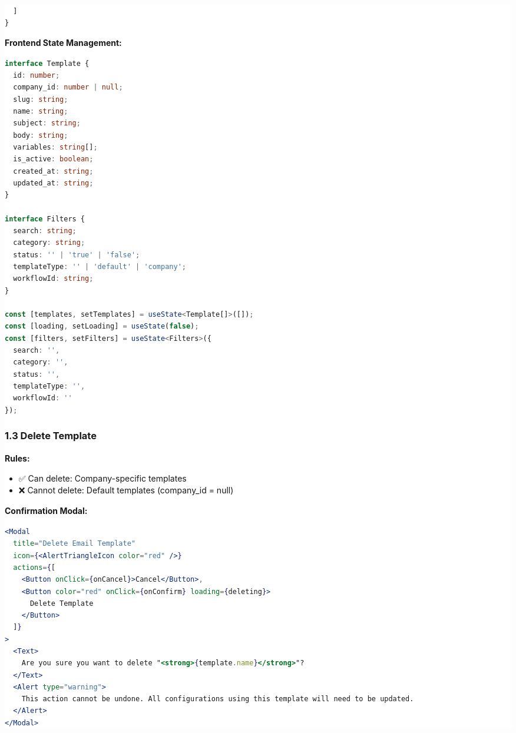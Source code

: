 ```javascript
  ]
}
```

**Frontend State Management:**

```typescript
interface Template {
  id: number;
  company_id: number | null;
  slug: string;
  name: string;
  subject: string;
  body: string;
  variables: string[];
  is_active: boolean;
  created_at: string;
  updated_at: string;
}

interface Filters {
  search: string;
  category: string;
  status: '' | 'true' | 'false';
  templateType: '' | 'default' | 'company';
  workflowId: string;
}

const [templates, setTemplates] = useState<Template[]>([]);
const [loading, setLoading] = useState(false);
const [filters, setFilters] = useState<Filters>({
  search: '',
  category: '',
  status: '',
  templateType: '',
  workflowId: ''
});
```

### 1.3 Delete Template

**Rules:**
- ✅ Can delete: Company-specific templates
- ❌ Cannot delete: Default templates (company_id = null)

**Confirmation Modal:**

```jsx
<Modal
  title="Delete Email Template"
  icon={<AlertTriangleIcon color="red" />}
  actions={[
    <Button onClick={onCancel}>Cancel</Button>,
    <Button color="red" onClick={onConfirm} loading={deleting}>
      Delete Template
    </Button>
  ]}
>
  <Text>
    Are you sure you want to delete "<strong>{template.name}</strong>"?
  </Text>
  <Alert type="warning">
    This action cannot be undone. All configurations using this template will need to be updated.
  </Alert>
</Modal>
```